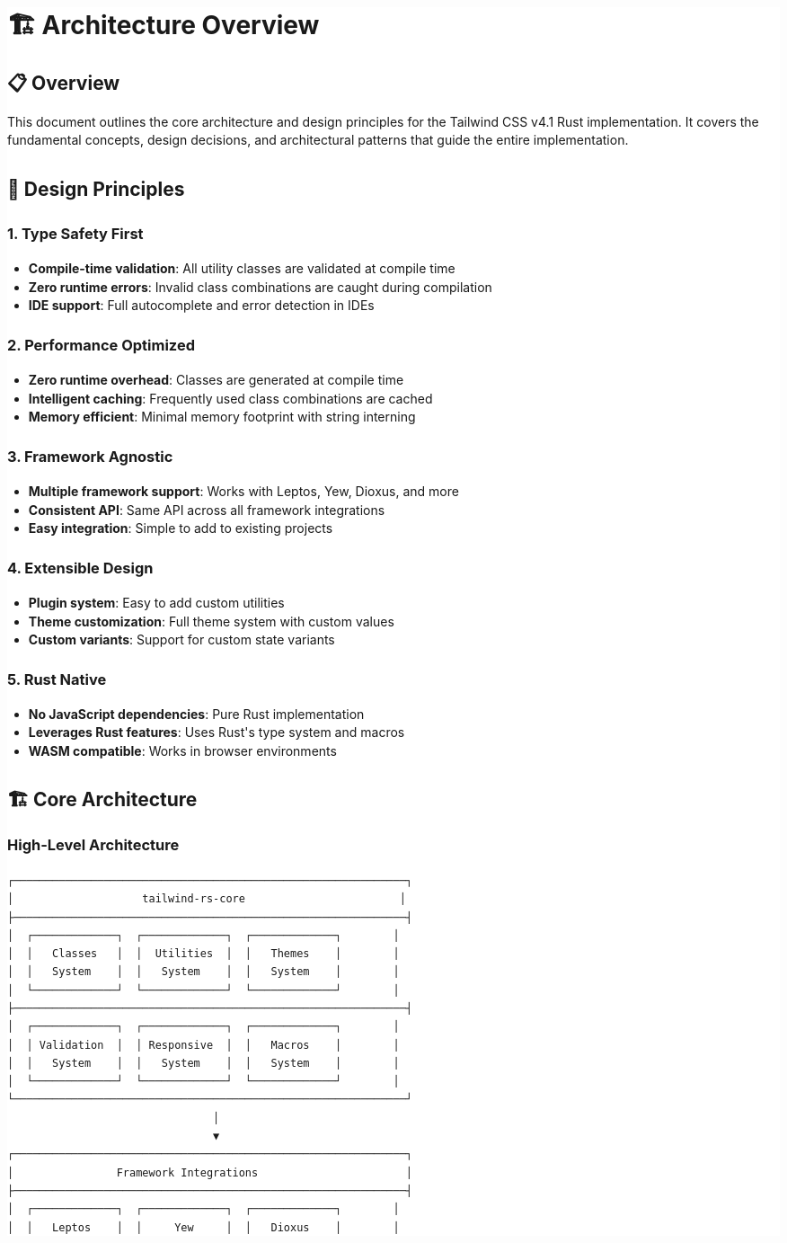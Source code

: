 # 🏗️ Architecture Overview

## 📋 Overview

This document outlines the core architecture and design principles for the Tailwind CSS v4.1 Rust implementation. It covers the fundamental concepts, design decisions, and architectural patterns that guide the entire implementation.

## 🎯 Design Principles

### 1. Type Safety First
- **Compile-time validation**: All utility classes are validated at compile time
- **Zero runtime errors**: Invalid class combinations are caught during compilation
- **IDE support**: Full autocomplete and error detection in IDEs

### 2. Performance Optimized
- **Zero runtime overhead**: Classes are generated at compile time
- **Intelligent caching**: Frequently used class combinations are cached
- **Memory efficient**: Minimal memory footprint with string interning

### 3. Framework Agnostic
- **Multiple framework support**: Works with Leptos, Yew, Dioxus, and more
- **Consistent API**: Same API across all framework integrations
- **Easy integration**: Simple to add to existing projects

### 4. Extensible Design
- **Plugin system**: Easy to add custom utilities
- **Theme customization**: Full theme system with custom values
- **Custom variants**: Support for custom state variants

### 5. Rust Native
- **No JavaScript dependencies**: Pure Rust implementation
- **Leverages Rust features**: Uses Rust's type system and macros
- **WASM compatible**: Works in browser environments

## 🏗️ Core Architecture

### High-Level Architecture

```
┌─────────────────────────────────────────────────────────────┐
│                    tailwind-rs-core                        │
├─────────────────────────────────────────────────────────────┤
│  ┌─────────────┐  ┌─────────────┐  ┌─────────────┐        │
│  │   Classes   │  │  Utilities  │  │   Themes    │        │
│  │   System    │  │   System    │  │   System    │        │
│  └─────────────┘  └─────────────┘  └─────────────┘        │
├─────────────────────────────────────────────────────────────┤
│  ┌─────────────┐  ┌─────────────┐  ┌─────────────┐        │
│  │ Validation  │  │ Responsive  │  │   Macros    │        │
│  │   System    │  │   System    │  │   System    │        │
│  └─────────────┘  └─────────────┘  └─────────────┘        │
└─────────────────────────────────────────────────────────────┘
                                │
                                ▼
┌─────────────────────────────────────────────────────────────┐
│                Framework Integrations                       │
├─────────────────────────────────────────────────────────────┤
│  ┌─────────────┐  ┌─────────────┐  ┌─────────────┐        │
│  │   Leptos    │  │     Yew     │  │   Dioxus    │        │
```